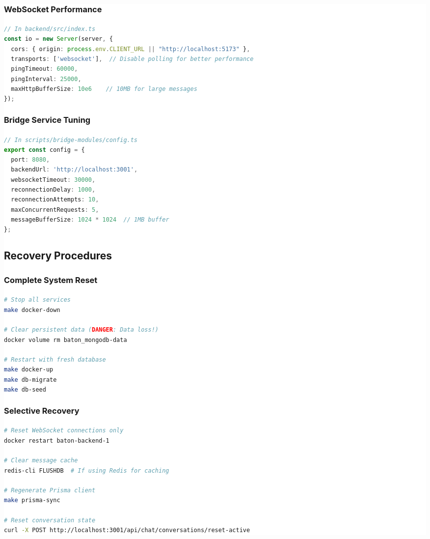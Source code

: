 ### WebSocket Performance

```typescript
// In backend/src/index.ts
const io = new Server(server, {
  cors: { origin: process.env.CLIENT_URL || "http://localhost:5173" },
  transports: ['websocket'],  // Disable polling for better performance
  pingTimeout: 60000,
  pingInterval: 25000,
  maxHttpBufferSize: 10e6    // 10MB for large messages
});
```

### Bridge Service Tuning

```typescript
// In scripts/bridge-modules/config.ts
export const config = {
  port: 8080,
  backendUrl: 'http://localhost:3001',
  websocketTimeout: 30000,
  reconnectionDelay: 1000,
  reconnectionAttempts: 10,
  maxConcurrentRequests: 5,
  messageBufferSize: 1024 * 1024  // 1MB buffer
};
```

## Recovery Procedures

### Complete System Reset

```bash
# Stop all services
make docker-down

# Clear persistent data (DANGER: Data loss!)
docker volume rm baton_mongodb-data

# Restart with fresh database
make docker-up
make db-migrate
make db-seed
```

### Selective Recovery

```bash
# Reset WebSocket connections only
docker restart baton-backend-1

# Clear message cache
redis-cli FLUSHDB  # If using Redis for caching

# Regenerate Prisma client
make prisma-sync

# Reset conversation state
curl -X POST http://localhost:3001/api/chat/conversations/reset-active
```
